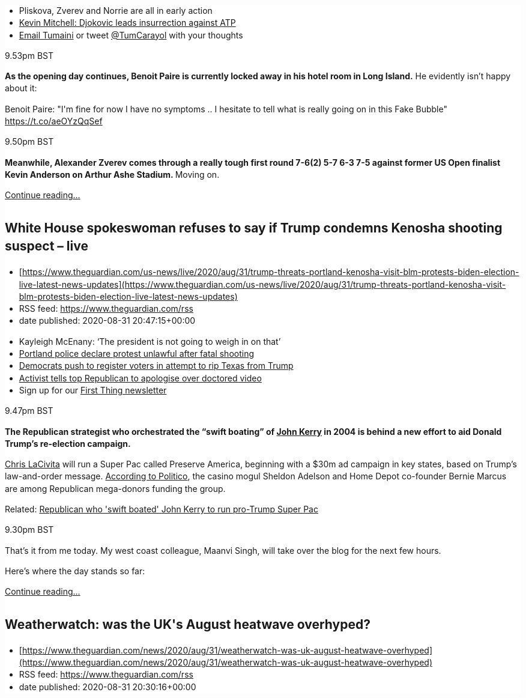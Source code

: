 <ul><li>Pliskova, Zverev and Norrie are all in early action</li><li><a href="https://www.theguardian.com/sport/blog/2020/aug/30/novak-djokovic-casts-the-first-stone-in-tennis-player-insurrection-against-the-atp">Kevin Mitchell: Djokovic leads insurrection against ATP</a></li><li><a href="mailto:tumaini.carayol@guardian.co.uk">Email Tumaini</a> or tweet <a href="https://twitter.com/tumcarayol">@TumCarayol</a> with your thoughts</li></ul><p class="block-time published-time"> <time datetime="2020-08-31T20:53:04.226Z">9.53pm <span class="timezone">BST</span></time> </p><p><strong>As the opening day continues, Benoit Paire is currently locked away in his hotel room in Long Island.</strong> He evidently isn’t happy about it:</p><p dir="ltr" lang="en">Benoit Paire: "I'm fine for now I have no symptoms .. I hesitate to tell what is really going on in this Fake Bubble" <a href="https://t.co/aeOYzQqSef">https://t.co/aeOYzQqSef</a></p><p class="block-time published-time"> <time datetime="2020-08-31T20:50:04.024Z">9.50pm <span class="timezone">BST</span></time> </p><p><strong>Meanwhile, Alexander Zverev comes through a really tough first round 7-6(2) 5-7 6-3 7-5 against former US Open finalist Kevin Anderson on Arthur Ashe Stadium. </strong>Moving on.</p> <a href="https://www.theguardian.com/sport/live/2020/aug/31/us-open-tennis-updates-day-one-new-york-anderson-zverev-live">Continue reading...</a>

## White House spokeswoman refuses to say if Trump condemns Kenosha shooting suspect – live
 - [https://www.theguardian.com/us-news/live/2020/aug/31/trump-threats-portland-kenosha-visit-blm-protests-biden-election-live-latest-news-updates](https://www.theguardian.com/us-news/live/2020/aug/31/trump-threats-portland-kenosha-visit-blm-protests-biden-election-live-latest-news-updates)
 - RSS feed: https://www.theguardian.com/rss
 - date published: 2020-08-31 20:47:15+00:00

<ul><li>Kayleigh McEnany: ‘The president is not going to weigh in on that’</li><li><a href="https://www.theguardian.com/us-news/2020/aug/31/portland-police-protest-unlawful-fatal-shooting">Portland police declare protest unlawful after fatal shooting</a></li><li><a href="https://www.theguardian.com/us-news/2020/aug/31/democrats-push-to-register-voters-in-attempt-to-rip-texas-from-trump">Democrats push to register voters in attempt to rip Texas from Trump</a></li><li><a href="https://www.theguardian.com/us-news/2020/aug/31/ady-barkan-steve-scalise-doctored-video-disability-biden">Activist tells top Republican to apologise over doctored video</a></li><li>Sign up for our <a href="https://www.theguardian.com/info/2018/sep/17/guardian-us-morning-briefing-sign-up-to-stay-informed">First Thing newsletter</a></li></ul><p class="block-time published-time"> <time datetime="2020-08-31T20:47:15.337Z">9.47pm <span class="timezone">BST</span></time> </p><p><strong>The Republican strategist who orchestrated the “swift boating” of <a href="https://www.theguardian.com/us-news/john-kerry">John Kerry</a> in 2004 is behind a new effort to aid Donald Trump’s re-election campaign.</strong></p><p><a href="https://fp1strategies.com/team-members/chris-lacivita/">Chris LaCivita</a> will run a Super Pac called Preserve America, beginning with a $30m ad campaign in key states, based on Trump’s law-and-order message. <a href="https://www.politico.com/news/2020/08/31/swift-boat-mastermind-super-pac-trump-405519?nname=playbook&amp;nid=0000014f-1646-d88f-a1cf-5f46b7bd0000&amp;nrid=0000014e-f116-dd93-ad7f-f917ef350000&amp;nlid=630318">According to Politico</a>, the casino mogul Sheldon Adelson and Home Depot co-founder Bernie Marcus are among Republican mega-donors funding the group.</p><p> <span>Related: </span><a href="https://www.theguardian.com/us-news/2020/aug/31/trump-super-pac-chris-lacivita-swiftboat-joe-biden">Republican who 'swift boated' John Kerry to run pro-Trump Super Pac</a> </p><p class="block-time published-time"> <time datetime="2020-08-31T20:30:10.388Z">9.30pm <span class="timezone">BST</span></time> </p><p>That’s it from me today. My west coast colleague, Maanvi Singh, will take over the blog for the next few hours.</p><p>Here’s where the day stands so far:</p> <a href="https://www.theguardian.com/us-news/live/2020/aug/31/trump-threats-portland-kenosha-visit-blm-protests-biden-election-live-latest-news-updates">Continue reading...</a>

## Weatherwatch: was the UK's August heatwave overhyped?
 - [https://www.theguardian.com/news/2020/aug/31/weatherwatch-was-uk-august-heatwave-overhyped](https://www.theguardian.com/news/2020/aug/31/weatherwatch-was-uk-august-heatwave-overhyped)
 - RSS feed: https://www.theguardian.com/rss
 - date published: 2020-08-31 20:30:16+00:00

